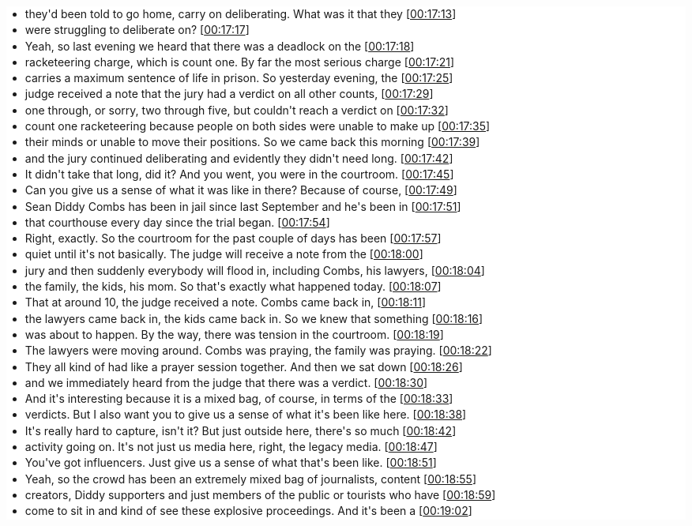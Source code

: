 *  they'd been told to go home, carry on deliberating. What was it that they [[00:17:13](https://www.youtube.com/watch?v=uGwxrcqLEAk&t=1033.0800000000002s)]
*  were struggling to deliberate on? [[00:17:17](https://www.youtube.com/watch?v=uGwxrcqLEAk&t=1037.5600000000002s)]
*  Yeah, so last evening we heard that there was a deadlock on the [[00:17:18](https://www.youtube.com/watch?v=uGwxrcqLEAk&t=1038.8000000000002s)]
*  racketeering charge, which is count one. By far the most serious charge [[00:17:21](https://www.youtube.com/watch?v=uGwxrcqLEAk&t=1041.92s)]
*  carries a maximum sentence of life in prison. So yesterday evening, the [[00:17:25](https://www.youtube.com/watch?v=uGwxrcqLEAk&t=1045.5600000000002s)]
*  judge received a note that the jury had a verdict on all other counts, [[00:17:29](https://www.youtube.com/watch?v=uGwxrcqLEAk&t=1049.4s)]
*  one through, or sorry, two through five, but couldn't reach a verdict on [[00:17:32](https://www.youtube.com/watch?v=uGwxrcqLEAk&t=1052.52s)]
*  count one racketeering because people on both sides were unable to make up [[00:17:35](https://www.youtube.com/watch?v=uGwxrcqLEAk&t=1055.76s)]
*  their minds or unable to move their positions. So we came back this morning [[00:17:39](https://www.youtube.com/watch?v=uGwxrcqLEAk&t=1059.32s)]
*  and the jury continued deliberating and evidently they didn't need long. [[00:17:42](https://www.youtube.com/watch?v=uGwxrcqLEAk&t=1062.48s)]
*  It didn't take that long, did it? And you went, you were in the courtroom. [[00:17:45](https://www.youtube.com/watch?v=uGwxrcqLEAk&t=1065.4s)]
*  Can you give us a sense of what it was like in there? Because of course, [[00:17:49](https://www.youtube.com/watch?v=uGwxrcqLEAk&t=1069.1200000000001s)]
*  Sean Diddy Combs has been in jail since last September and he's been in [[00:17:51](https://www.youtube.com/watch?v=uGwxrcqLEAk&t=1071.52s)]
*  that courthouse every day since the trial began. [[00:17:54](https://www.youtube.com/watch?v=uGwxrcqLEAk&t=1074.76s)]
*  Right, exactly. So the courtroom for the past couple of days has been [[00:17:57](https://www.youtube.com/watch?v=uGwxrcqLEAk&t=1077.04s)]
*  quiet until it's not basically. The judge will receive a note from the [[00:18:00](https://www.youtube.com/watch?v=uGwxrcqLEAk&t=1080.2s)]
*  jury and then suddenly everybody will flood in, including Combs, his lawyers, [[00:18:04](https://www.youtube.com/watch?v=uGwxrcqLEAk&t=1084.24s)]
*  the family, the kids, his mom. So that's exactly what happened today. [[00:18:07](https://www.youtube.com/watch?v=uGwxrcqLEAk&t=1087.92s)]
*  That at around 10, the judge received a note. Combs came back in, [[00:18:11](https://www.youtube.com/watch?v=uGwxrcqLEAk&t=1091.4s)]
*  the lawyers came back in, the kids came back in. So we knew that something [[00:18:16](https://www.youtube.com/watch?v=uGwxrcqLEAk&t=1096.2s)]
*  was about to happen. By the way, there was tension in the courtroom. [[00:18:19](https://www.youtube.com/watch?v=uGwxrcqLEAk&t=1099.1200000000001s)]
*  The lawyers were moving around. Combs was praying, the family was praying. [[00:18:22](https://www.youtube.com/watch?v=uGwxrcqLEAk&t=1102.04s)]
*  They all kind of had like a prayer session together. And then we sat down [[00:18:26](https://www.youtube.com/watch?v=uGwxrcqLEAk&t=1106.24s)]
*  and we immediately heard from the judge that there was a verdict. [[00:18:30](https://www.youtube.com/watch?v=uGwxrcqLEAk&t=1110.6s)]
*  And it's interesting because it is a mixed bag, of course, in terms of the [[00:18:33](https://www.youtube.com/watch?v=uGwxrcqLEAk&t=1113.8s)]
*  verdicts. But I also want you to give us a sense of what it's been like here. [[00:18:38](https://www.youtube.com/watch?v=uGwxrcqLEAk&t=1118.1599999999999s)]
*  It's really hard to capture, isn't it? But just outside here, there's so much [[00:18:42](https://www.youtube.com/watch?v=uGwxrcqLEAk&t=1122.04s)]
*  activity going on. It's not just us media here, right, the legacy media. [[00:18:47](https://www.youtube.com/watch?v=uGwxrcqLEAk&t=1127.1599999999999s)]
*  You've got influencers. Just give us a sense of what that's been like. [[00:18:51](https://www.youtube.com/watch?v=uGwxrcqLEAk&t=1131.48s)]
*  Yeah, so the crowd has been an extremely mixed bag of journalists, content [[00:18:55](https://www.youtube.com/watch?v=uGwxrcqLEAk&t=1135.12s)]
*  creators, Diddy supporters and just members of the public or tourists who have [[00:18:59](https://www.youtube.com/watch?v=uGwxrcqLEAk&t=1139.32s)]
*  come to sit in and kind of see these explosive proceedings. And it's been a [[00:19:02](https://www.youtube.com/watch?v=uGwxrcqLEAk&t=1142.88s)]